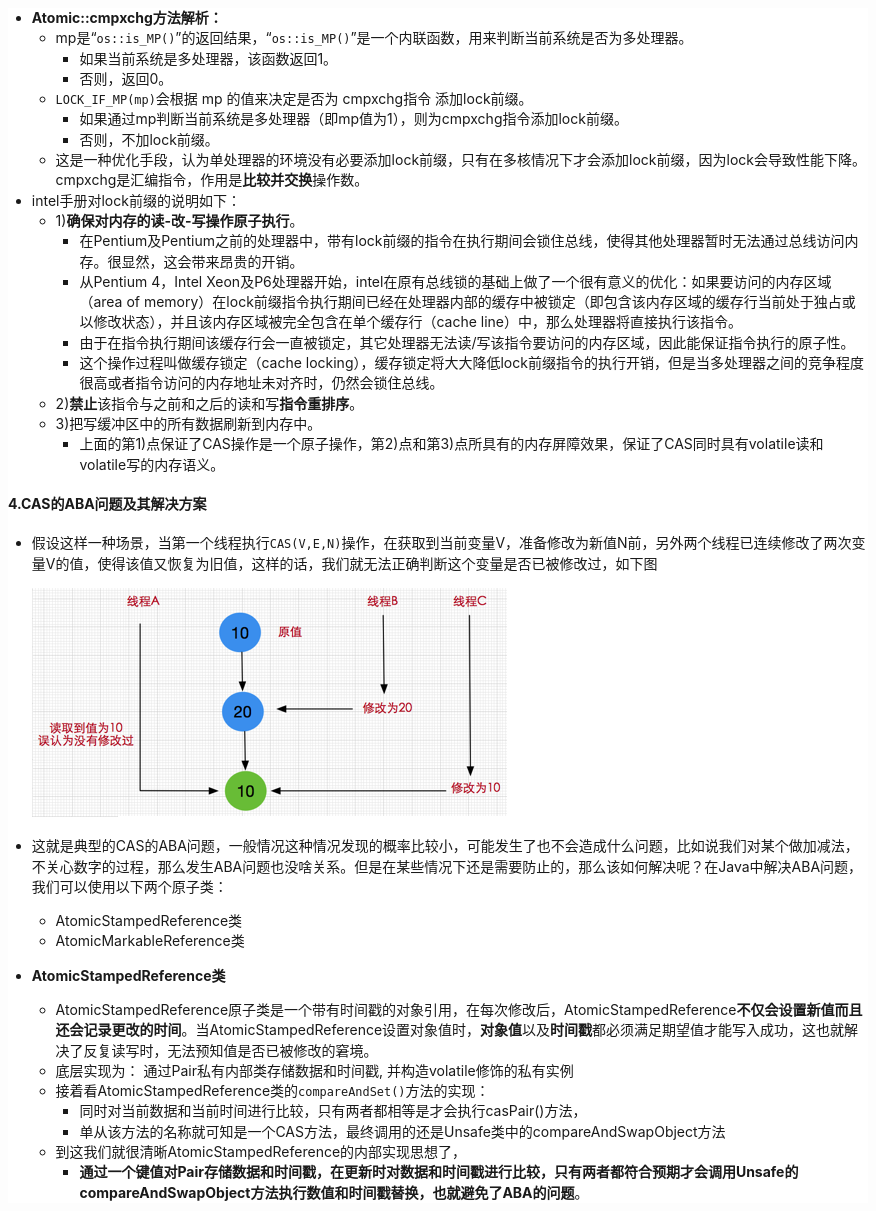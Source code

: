   - **Atomic::cmpxchg方法解析：**
    - mp是“`os::is_MP()`”的返回结果，“`os::is_MP()`”是一个内联函数，用来判断当前系统是否为多处理器。
    	- 如果当前系统是多处理器，该函数返回1。
    	- 否则，返回0。
    - `LOCK_IF_MP(mp)`会根据 mp 的值来决定是否为 cmpxchg指令 添加lock前缀。
    	- 如果通过mp判断当前系统是多处理器（即mp值为1），则为cmpxchg指令添加lock前缀。
    	- 否则，不加lock前缀。
    - 这是一种优化手段，认为单处理器的环境没有必要添加lock前缀，只有在多核情况下才会添加lock前缀，因为lock会导致性能下降。cmpxchg是汇编指令，作用是**比较并交换**操作数。
- intel手册对lock前缀的说明如下：
  - 1)**确保对内存的读-改-写操作原子执行**。
    - 在Pentium及Pentium之前的处理器中，带有lock前缀的指令在执行期间会锁住总线，使得其他处理器暂时无法通过总线访问内存。很显然，这会带来昂贵的开销。
    - 从Pentium 4，Intel Xeon及P6处理器开始，intel在原有总线锁的基础上做了一个很有意义的优化：如果要访问的内存区域（area of memory）在lock前缀指令执行期间已经在处理器内部的缓存中被锁定（即包含该内存区域的缓存行当前处于独占或以修改状态），并且该内存区域被完全包含在单个缓存行（cache line）中，那么处理器将直接执行该指令。
    - 由于在指令执行期间该缓存行会一直被锁定，其它处理器无法读/写该指令要访问的内存区域，因此能保证指令执行的原子性。
    - 这个操作过程叫做缓存锁定（cache locking），缓存锁定将大大降低lock前缀指令的执行开销，但是当多处理器之间的竞争程度很高或者指令访问的内存地址未对齐时，仍然会锁住总线。
  - 2)**禁止**该指令与之前和之后的读和写**指令重排序**。
  - 3)把写缓冲区中的所有数据刷新到内存中。
	- 上面的第1)点保证了CAS操作是一个原子操作，第2)点和第3)点所具有的内存屏障效果，保证了CAS同时具有volatile读和volatile写的内存语义。

#### 4.CAS的ABA问题及其解决方案
- 假设这样一种场景，当第一个线程执行`CAS(V,E,N)`操作，在获取到当前变量V，准备修改为新值N前，另外两个线程已连续修改了两次变量V的值，使得该值又恢复为旧值，这样的话，我们就无法正确判断这个变量是否已被修改过，如下图

  ![ABA问题](./img/006.png)

- 这就是典型的CAS的ABA问题，一般情况这种情况发现的概率比较小，可能发生了也不会造成什么问题，比如说我们对某个做加减法，不关心数字的过程，那么发生ABA问题也没啥关系。但是在某些情况下还是需要防止的，那么该如何解决呢？在Java中解决ABA问题，我们可以使用以下两个原子类：

  - AtomicStampedReference类
  - AtomicMarkableReference类

- **AtomicStampedReference类**

  - AtomicStampedReference原子类是一个带有时间戳的对象引用，在每次修改后，AtomicStampedReference**不仅会设置新值而且还会记录更改的时间**。当AtomicStampedReference设置对象值时，**对象值**以及**时间戳**都必须满足期望值才能写入成功，这也就解决了反复读写时，无法预知值是否已被修改的窘境。
  - 底层实现为： 通过Pair私有内部类存储数据和时间戳, 并构造volatile修饰的私有实例
  - 接着看AtomicStampedReference类的`compareAndSet()`方法的实现：
    - 同时对当前数据和当前时间进行比较，只有两者都相等是才会执行casPair()方法，
    - 单从该方法的名称就可知是一个CAS方法，最终调用的还是Unsafe类中的compareAndSwapObject方法
  - 到这我们就很清晰AtomicStampedReference的内部实现思想了，
    - **通过一个键值对Pair存储数据和时间戳，在更新时对数据和时间戳进行比较，只有两者都符合预期才会调用Unsafe的compareAndSwapObject方法执行数值和时间戳替换，也就避免了ABA的问题**。
